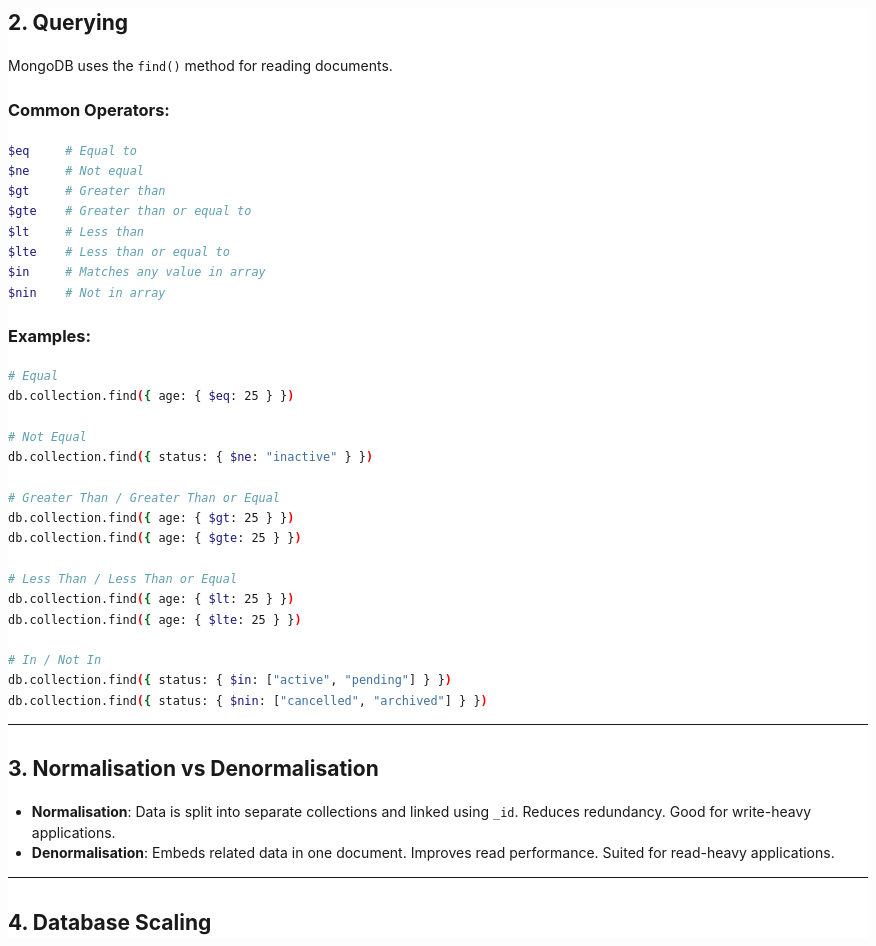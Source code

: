 
## 2. Querying

MongoDB uses the `find()` method for reading documents.

### Common Operators:

```bash
$eq     # Equal to
$ne     # Not equal
$gt     # Greater than
$gte    # Greater than or equal to
$lt     # Less than
$lte    # Less than or equal to
$in     # Matches any value in array
$nin    # Not in array
```

### Examples:

```bash
# Equal
db.collection.find({ age: { $eq: 25 } })

# Not Equal
db.collection.find({ status: { $ne: "inactive" } })

# Greater Than / Greater Than or Equal
db.collection.find({ age: { $gt: 25 } })
db.collection.find({ age: { $gte: 25 } })

# Less Than / Less Than or Equal
db.collection.find({ age: { $lt: 25 } })
db.collection.find({ age: { $lte: 25 } })

# In / Not In
db.collection.find({ status: { $in: ["active", "pending"] } })
db.collection.find({ status: { $nin: ["cancelled", "archived"] } })
```

---

## 3. Normalisation vs Denormalisation

- **Normalisation**: Data is split into separate collections and linked using `_id`. Reduces redundancy. Good for write-heavy applications.
- **Denormalisation**: Embeds related data in one document. Improves read performance. Suited for read-heavy applications.

---

## 4. Database Scaling
